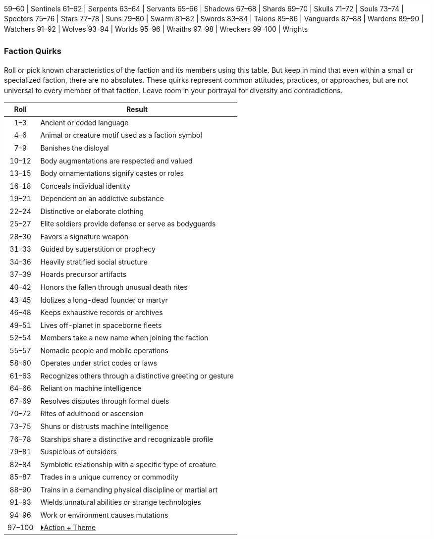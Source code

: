 59–60  | Sentinels
61–62  | Serpents
63–64  | Servants
65–66  | Shadows
67–68  | Shards
69–70  | Skulls
71–72  | Souls
73–74  | Specters
75–76  | Stars
77–78  | Suns
79–80  | Swarm
81–82  | Swords
83–84  | Talons
85–86  | Vanguards
87–88  | Wardens
89–90  | Watchers
91–92  | Wolves
93–94  | Worlds
95–96  | Wraiths
97–98  | Wreckers
99–100 | Wrights

### Faction Quirks

Roll or pick known characteristics of the faction and its members using this table. But keep in mind that even within a small or specialized faction, there are no absolutes. These quirks represent common attitudes, practices, or approaches, but are not universal to every member of that faction. Leave room in your portrayal for diversity and contradictions.

Roll   | Result
:-----:|------------------------------------------------------------
1–3    | Ancient or coded language
4–6    | Animal or creature motif used as a faction symbol
7–9    | Banishes the disloyal
10–12  | Body augmentations are respected and valued
13–15  | Body ornamentations signify castes or roles
16–18  | Conceals individual identity
19–21  | Dependent on an addictive substance
22–24  | Distinctive or elaborate clothing
25–27  | Elite soldiers provide defense or serve as bodyguards
28–30  | Favors a signature weapon
31–33  | Guided by superstition or prophecy
34–36  | Heavily stratified social structure
37–39  | Hoards precursor artifacts
40–42  | Honors the fallen through unusual death rites
43–45  | Idolizes a long-dead founder or martyr
46–48  | Keeps exhaustive records or archives
49–51  | Lives off-planet in spaceborne fleets
52–54  | Members take a new name when joining the faction
55–57  | Nomadic people and mobile operations
58–60  | Operates under strict codes or laws
61–63  | Recognizes others through a distinctive greeting or gesture
64–66  | Reliant on machine intelligence
67–69  | Resolves disputes through formal duels
70–72  | Rites of adulthood or ascension
73–75  | Shuns or distrusts machine intelligence
76–78  | Starships share a distinctive and recognizable profile
79–81  | Suspicious of outsiders
82–84  | Symbiotic relationship with a specific type of creature
85–87  | Trades in a unique currency or commodity
88–90  | Trains in a demanding physical discipline or martial art
91–93  | Wields unnatural abilities or strange technologies
94–96  | Work or environment causes mutations
97–100 | [⏵Action + Theme](#Action)
